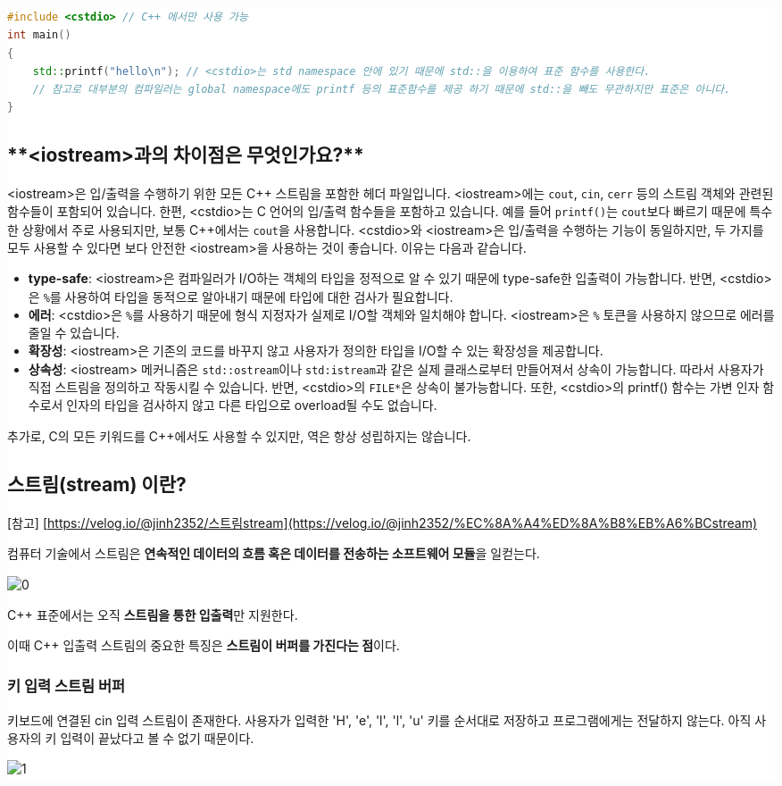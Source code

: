 
```c++
#include <cstdio> // C++ 에서만 사용 가능
int main()
{
	std::printf("hello\n"); // <cstdio>는 std namespace 안에 있기 때문에 std::을 이용하여 표준 함수를 사용한다. 
	// 참고로 대부분의 컴파일러는 global namespace에도 printf 등의 표준함수를 제공 하기 때문에 std::을 빼도 무관하지만 표준은 아니다. 
}
```


## \**<iostream\>과의 차이점은 무엇인가요?**


\<iostream\>은 입/출력을 수행하기 위한 모든 C++ 스트림을 포함한 헤더 파일입니다. \<iostream\>에는 `cout`, `cin`, `cerr` 등의 스트림 객체와 관련된 함수들이 포함되어 있습니다. 한편, \<cstdio\>는 C 언어의 입/출력 함수들을 포함하고 있습니다. 예를 들어 `printf()`는 `cout`보다 빠르기 때문에 특수한 상황에서 주로 사용되지만, 보통 C++에서는 `cout`을 사용합니다. \<cstdio\>와 \<iostream\>은 입/출력을 수행하는 기능이 동일하지만, 두 가지를 모두 사용할 수 있다면 보다 안전한 \<iostream\>을 사용하는 것이 좋습니다. 이유는 다음과 같습니다. 

- **type-safe**: \<iostream\>은 컴파일러가 I/O하는 객체의 타입을 정적으로 알 수 있기 때문에 type-safe한 입출력이 가능합니다. 반면, \<cstdio\>은 `%`를 사용하여 타입을 동적으로 알아내기 때문에 타입에 대한 검사가 필요합니다.
- **에러**: \<cstdio\>은 `%`를 사용하기 때문에 형식 지정자가 실제로 I/O할 객체와 일치해야 합니다. \<iostream\>은 `%` 토큰을 사용하지 않으므로 에러를 줄일 수 있습니다.
- **확장성**: \<iostream\>은 기존의 코드를 바꾸지 않고 사용자가 정의한 타입을 I/O할 수 있는 확장성을 제공합니다.
- **상속성**: \<iostream\> 메커니즘은 `std::ostream`이나 `std:istream`과 같은 실제 클래스로부터 만들어져서 상속이 가능합니다. 따라서 사용자가 직접 스트림을 정의하고 작동시킬 수 있습니다. 반면, \<cstdio\>의 `FILE*`은 상속이 불가능합니다.  또한, \<cstdio\>의 printf() 함수는 가변 인자 함수로서 인자의 타입을 검사하지 않고 다른 타입으로 overload될 수도 없습니다.

추가로, C의 모든 키워드를 C++에서도 사용할 수 있지만, 역은 항상 성립하지는 않습니다.  


## 스트림(stream) 이란?


[참고] [https://velog.io/@jinh2352/스트림stream](https://velog.io/@jinh2352/%EC%8A%A4%ED%8A%B8%EB%A6%BCstream)


컴퓨터 기술에서 스트림은 **연속적인 데이터의 흐름 혹은 데이터를 전송하는 소프트웨어 모듈**을 일컫는다.


![0](/assets/img/2023-09-16-[C-\\-C++]-“cstdio”,-“iostream”,-“stdio.h”-설명-및-차이점.md/0.png)


C++ 표준에서는 오직 **스트림을 통한 입출력**만 지원한다.


이때 C++ 입출력 스트림의 중요한 특징은 **스트림이 버퍼를 가진다는 점**이다.


### 키 입력 스트림 버퍼


키보드에 연결된 cin 입력 스트림이 존재한다. 사용자가 입력한 'H', 'e', 'l', 'l', 'u' 키를 순서대로 저장하고 프로그램에게는 전달하지 않는다. 아직 사용자의 키 입력이 끝났다고 볼 수 없기 때문이다.


![1](/assets/img/2023-09-16-[C-\\-C++]-“cstdio”,-“iostream”,-“stdio.h”-설명-및-차이점.md/1.png)
